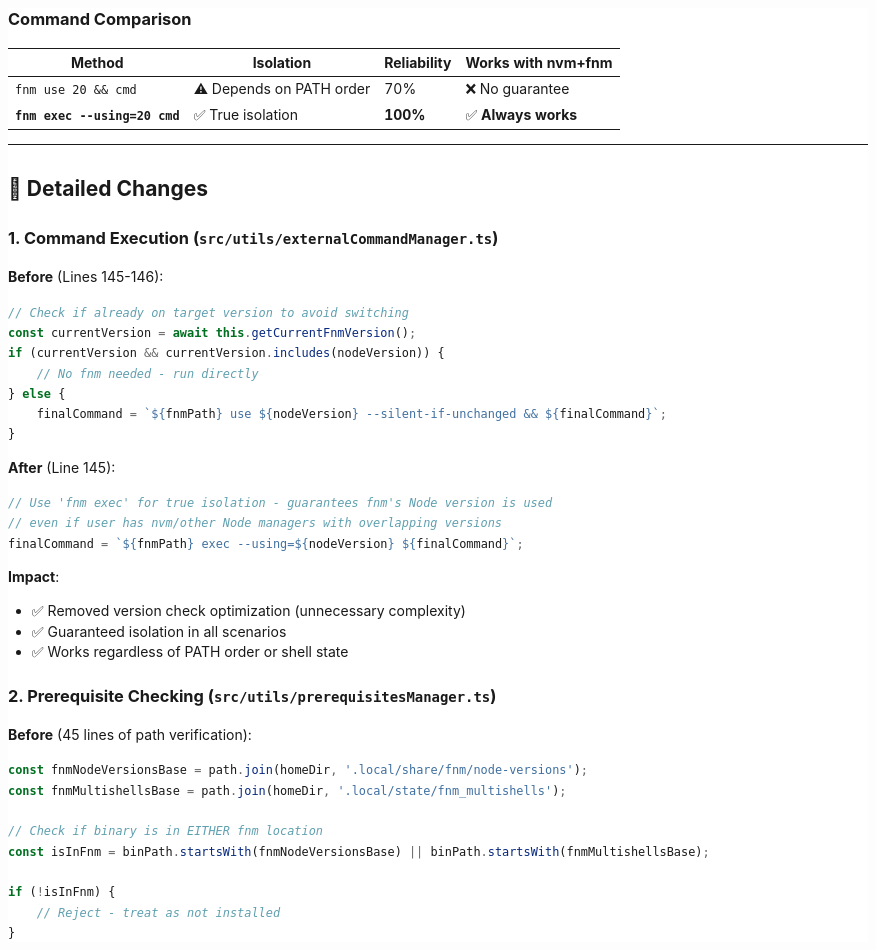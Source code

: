 ### Command Comparison

| Method | Isolation | Reliability | Works with nvm+fnm |
|--------|-----------|-------------|-------------------|
| `fnm use 20 && cmd` | ⚠️ Depends on PATH order | 70% | ❌ No guarantee |
| **`fnm exec --using=20 cmd`** | ✅ True isolation | **100%** | ✅ **Always works** |

---

## 📝 Detailed Changes

### 1. Command Execution (`src/utils/externalCommandManager.ts`)

**Before** (Lines 145-146):
```typescript
// Check if already on target version to avoid switching
const currentVersion = await this.getCurrentFnmVersion();
if (currentVersion && currentVersion.includes(nodeVersion)) {
    // No fnm needed - run directly
} else {
    finalCommand = `${fnmPath} use ${nodeVersion} --silent-if-unchanged && ${finalCommand}`;
}
```

**After** (Line 145):
```typescript
// Use 'fnm exec' for true isolation - guarantees fnm's Node version is used
// even if user has nvm/other Node managers with overlapping versions
finalCommand = `${fnmPath} exec --using=${nodeVersion} ${finalCommand}`;
```

**Impact**:
- ✅ Removed version check optimization (unnecessary complexity)
- ✅ Guaranteed isolation in all scenarios
- ✅ Works regardless of PATH order or shell state

### 2. Prerequisite Checking (`src/utils/prerequisitesManager.ts`)

**Before** (45 lines of path verification):
```typescript
const fnmNodeVersionsBase = path.join(homeDir, '.local/share/fnm/node-versions');
const fnmMultishellsBase = path.join(homeDir, '.local/state/fnm_multishells');

// Check if binary is in EITHER fnm location
const isInFnm = binPath.startsWith(fnmNodeVersionsBase) || binPath.startsWith(fnmMultishellsBase);

if (!isInFnm) {
    // Reject - treat as not installed
}
```
